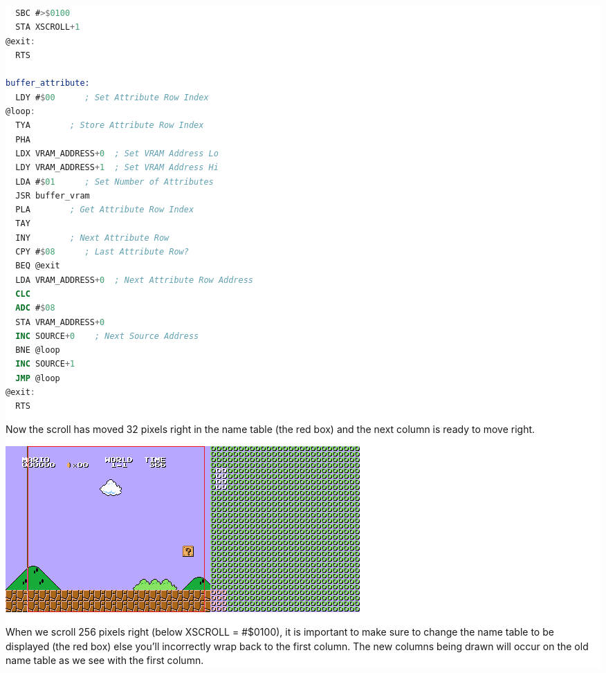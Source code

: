 ```nasm
  SBC #>$0100
  STA XSCROLL+1
@exit:
  RTS

buffer_attribute:
  LDY #$00      ; Set Attribute Row Index
@loop:
  TYA        ; Store Attribute Row Index
  PHA
  LDX VRAM_ADDRESS+0  ; Set VRAM Address Lo
  LDY VRAM_ADDRESS+1  ; Set VRAM Address Hi
  LDA #$01      ; Set Number of Attributes
  JSR buffer_vram
  PLA        ; Get Attribute Row Index
  TAY
  INY        ; Next Attribute Row
  CPY #$08      ; Last Attribute Row?
  BEQ @exit
  LDA VRAM_ADDRESS+0  ; Next Attribute Row Address
  CLC
  ADC #$08
  STA VRAM_ADDRESS+0
  INC SOURCE+0    ; Next Source Address
  BNE @loop
  INC SOURCE+1
  JMP @loop
@exit:
  RTS
```

Now the scroll has moved 32 pixels right in the name table (the red box) and the next column is ready to move right.

![""](../../docs/images/scroll-03.png "Ready")

When we scroll 256 pixels right (below XSCROLL = #$0100), it is important to make sure to change the name table to be displayed (the red box) else you’ll incorrectly wrap back to the first column.  The new columns being drawn will occur on the old name table as we see with the first column.
